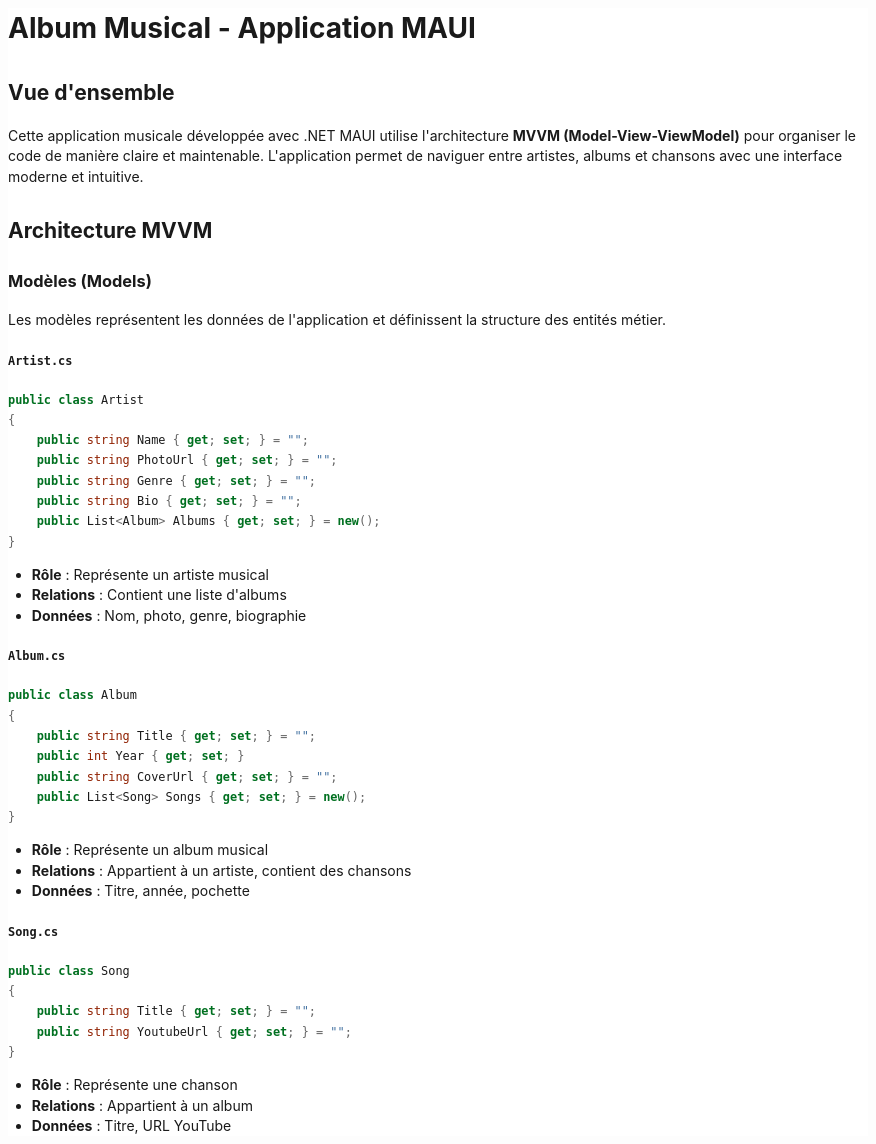 # Album Musical - Application MAUI

## Vue d'ensemble

Cette application musicale développée avec .NET MAUI utilise l'architecture **MVVM (Model-View-ViewModel)** pour organiser le code de manière claire et maintenable. L'application permet de naviguer entre artistes, albums et chansons avec une interface moderne et intuitive.

## Architecture MVVM

### Modèles (Models)
Les modèles représentent les données de l'application et définissent la structure des entités métier.

#### `Artist.cs`
```csharp
public class Artist
{
    public string Name { get; set; } = "";
    public string PhotoUrl { get; set; } = "";
    public string Genre { get; set; } = "";
    public string Bio { get; set; } = "";
    public List<Album> Albums { get; set; } = new();
}
```
- **Rôle** : Représente un artiste musical
- **Relations** : Contient une liste d'albums
- **Données** : Nom, photo, genre, biographie

#### `Album.cs`
```csharp
public class Album
{
    public string Title { get; set; } = "";
    public int Year { get; set; }
    public string CoverUrl { get; set; } = "";
    public List<Song> Songs { get; set; } = new();
}
```
- **Rôle** : Représente un album musical
- **Relations** : Appartient à un artiste, contient des chansons
- **Données** : Titre, année, pochette

#### `Song.cs`
```csharp
public class Song
{
    public string Title { get; set; } = "";
    public string YoutubeUrl { get; set; } = "";
}
```
- **Rôle** : Représente une chanson
- **Relations** : Appartient à un album
- **Données** : Titre, URL YouTube
